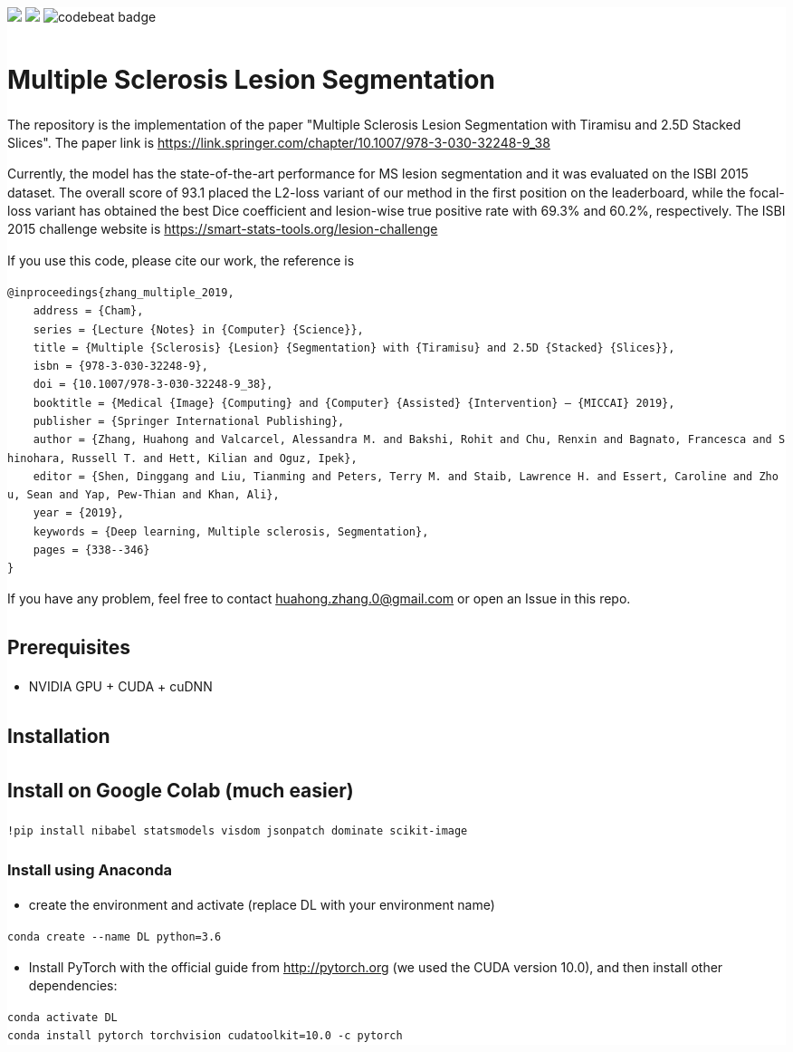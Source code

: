 ![](https://img.shields.io/badge/Language-python-brightgreen.svg)
[![](https://img.shields.io/badge/License-BSD%203--Clause-orange.svg)](https://github.com/HuahongZhang/LesionSeg/blob/master/LICENSE)
![codebeat badge](https://codebeat.co/badges/f1d7b019-d5e4-462a-a77f-ee8df1dd216c)

# Multiple Sclerosis Lesion Segmentation

The repository is the implementation of the paper "Multiple Sclerosis Lesion Segmentation with Tiramisu and 2.5D Stacked Slices". 
The paper link is https://link.springer.com/chapter/10.1007/978-3-030-32248-9_38

Currently, the model has the state-of-the-art performance for MS lesion segmentation and it was evaluated on the ISBI 2015 dataset. 
The overall score of 93.1 placed the L2-loss variant of our method in the first position on the leaderboard, 
while the focal-loss variant has obtained the best Dice coefficient and lesion-wise true positive rate with 69.3% and 60.2%, respectively. 
The ISBI 2015 challenge website is https://smart-stats-tools.org/lesion-challenge

If you use this code, please cite our work, the reference is
```
@inproceedings{zhang_multiple_2019,
	address = {Cham},
	series = {Lecture {Notes} in {Computer} {Science}},
	title = {Multiple {Sclerosis} {Lesion} {Segmentation} with {Tiramisu} and 2.5D {Stacked} {Slices}},
	isbn = {978-3-030-32248-9},
	doi = {10.1007/978-3-030-32248-9_38},
	booktitle = {Medical {Image} {Computing} and {Computer} {Assisted} {Intervention} – {MICCAI} 2019},
	publisher = {Springer International Publishing},
	author = {Zhang, Huahong and Valcarcel, Alessandra M. and Bakshi, Rohit and Chu, Renxin and Bagnato, Francesca and Shinohara, Russell T. and Hett, Kilian and Oguz, Ipek},
	editor = {Shen, Dinggang and Liu, Tianming and Peters, Terry M. and Staib, Lawrence H. and Essert, Caroline and Zhou, Sean and Yap, Pew-Thian and Khan, Ali},
	year = {2019},
	keywords = {Deep learning, Multiple sclerosis, Segmentation},
	pages = {338--346}
}
```
If you have any problem, feel free to contact huahong.zhang.0@gmail.com or open an Issue in this repo. 

## Prerequisites
* NVIDIA GPU + CUDA + cuDNN

## Installation
## Install on Google Colab (much easier)
```
!pip install nibabel statsmodels visdom jsonpatch dominate scikit-image
```
### Install using Anaconda
* create the environment and activate (replace DL with your environment name)
```shell script
conda create --name DL python=3.6
```
* Install PyTorch with the official guide from http://pytorch.org (we used the CUDA version 10.0), 
and then install other dependencies:
```shell script
conda activate DL
conda install pytorch torchvision cudatoolkit=10.0 -c pytorch
```